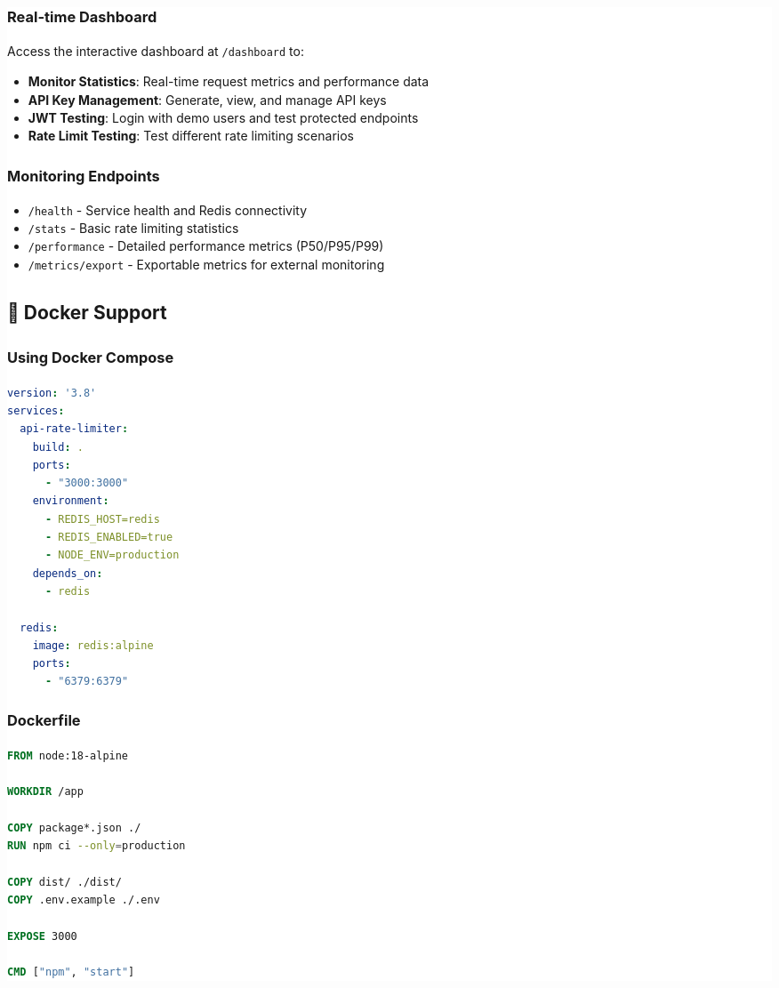 ### Real-time Dashboard

Access the interactive dashboard at `/dashboard` to:
- **Monitor Statistics**: Real-time request metrics and performance data
- **API Key Management**: Generate, view, and manage API keys
- **JWT Testing**: Login with demo users and test protected endpoints
- **Rate Limit Testing**: Test different rate limiting scenarios

### Monitoring Endpoints

- `/health` - Service health and Redis connectivity
- `/stats` - Basic rate limiting statistics
- `/performance` - Detailed performance metrics (P50/P95/P99)
- `/metrics/export` - Exportable metrics for external monitoring

## 🐳 Docker Support

### Using Docker Compose

```yaml
version: '3.8'
services:
  api-rate-limiter:
    build: .
    ports:
      - "3000:3000"
    environment:
      - REDIS_HOST=redis
      - REDIS_ENABLED=true
      - NODE_ENV=production
    depends_on:
      - redis
      
  redis:
    image: redis:alpine
    ports:
      - "6379:6379"
```

### Dockerfile

```dockerfile
FROM node:18-alpine

WORKDIR /app

COPY package*.json ./
RUN npm ci --only=production

COPY dist/ ./dist/
COPY .env.example ./.env

EXPOSE 3000

CMD ["npm", "start"]
```
